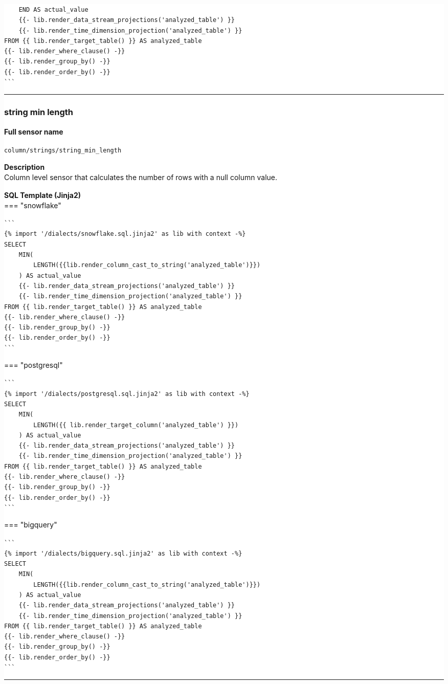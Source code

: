         END AS actual_value
        {{- lib.render_data_stream_projections('analyzed_table') }}
        {{- lib.render_time_dimension_projection('analyzed_table') }}
    FROM {{ lib.render_target_table() }} AS analyzed_table
    {{- lib.render_where_clause() -}}
    {{- lib.render_group_by() -}}
    {{- lib.render_order_by() -}}
    ```
___

### **string min length**
**Full sensor name**
```
column/strings/string_min_length
```
**Description**  
Column level sensor that calculates the number of rows with a null column value.


**SQL Template (Jinja2)**  
=== "snowflake"
      
    ```
    {% import '/dialects/snowflake.sql.jinja2' as lib with context -%}
    SELECT
        MIN(
            LENGTH({{lib.render_column_cast_to_string('analyzed_table')}})
        ) AS actual_value
        {{- lib.render_data_stream_projections('analyzed_table') }}
        {{- lib.render_time_dimension_projection('analyzed_table') }}
    FROM {{ lib.render_target_table() }} AS analyzed_table
    {{- lib.render_where_clause() -}}
    {{- lib.render_group_by() -}}
    {{- lib.render_order_by() -}}
    ```
=== "postgresql"
      
    ```
    {% import '/dialects/postgresql.sql.jinja2' as lib with context -%}
    SELECT
        MIN(
            LENGTH({{ lib.render_target_column('analyzed_table') }})
        ) AS actual_value
        {{- lib.render_data_stream_projections('analyzed_table') }}
        {{- lib.render_time_dimension_projection('analyzed_table') }}
    FROM {{ lib.render_target_table() }} AS analyzed_table
    {{- lib.render_where_clause() -}}
    {{- lib.render_group_by() -}}
    {{- lib.render_order_by() -}}
    ```
=== "bigquery"
      
    ```
    {% import '/dialects/bigquery.sql.jinja2' as lib with context -%}
    SELECT
        MIN(
            LENGTH({{lib.render_column_cast_to_string('analyzed_table')}})
        ) AS actual_value
        {{- lib.render_data_stream_projections('analyzed_table') }}
        {{- lib.render_time_dimension_projection('analyzed_table') }}
    FROM {{ lib.render_target_table() }} AS analyzed_table
    {{- lib.render_where_clause() -}}
    {{- lib.render_group_by() -}}
    {{- lib.render_order_by() -}}
    ```
___